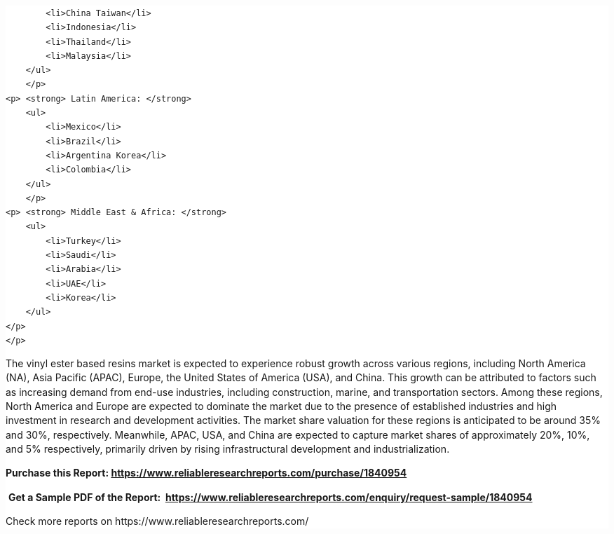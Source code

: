             <li>China Taiwan</li>
            <li>Indonesia</li>
            <li>Thailand</li>
            <li>Malaysia</li>
        </ul>
        </p> 
    <p> <strong> Latin America: </strong>
        <ul>
            <li>Mexico</li>
            <li>Brazil</li>
            <li>Argentina Korea</li>
            <li>Colombia</li>
        </ul>
        </p> 
    <p> <strong> Middle East & Africa: </strong>
        <ul>
            <li>Turkey</li>
            <li>Saudi</li>
            <li>Arabia</li>
            <li>UAE</li>
            <li>Korea</li>
        </ul>
    </p>
    </p>
<p><p>The vinyl ester based resins market is expected to experience robust growth across various regions, including North America (NA), Asia Pacific (APAC), Europe, the United States of America (USA), and China. This growth can be attributed to factors such as increasing demand from end-use industries, including construction, marine, and transportation sectors. Among these regions, North America and Europe are expected to dominate the market due to the presence of established industries and high investment in research and development activities. The market share valuation for these regions is anticipated to be around 35% and 30%, respectively. Meanwhile, APAC, USA, and China are expected to capture market shares of approximately 20%, 10%, and 5% respectively, primarily driven by rising infrastructural development and industrialization.</p></p>
<p><strong>Purchase this Report: <a href="https://www.reliableresearchreports.com/purchase/1840954">https://www.reliableresearchreports.com/purchase/1840954</a></strong></p>
<p>&nbsp;<strong>Get a Sample PDF of the Report:&nbsp;&nbsp;<a href="https://www.reliableresearchreports.com/enquiry/request-sample/1840954">https://www.reliableresearchreports.com/enquiry/request-sample/1840954</a></strong></p>
<p><strong></strong></p>
<p>Check more reports on https://www.reliableresearchreports.com/</p>